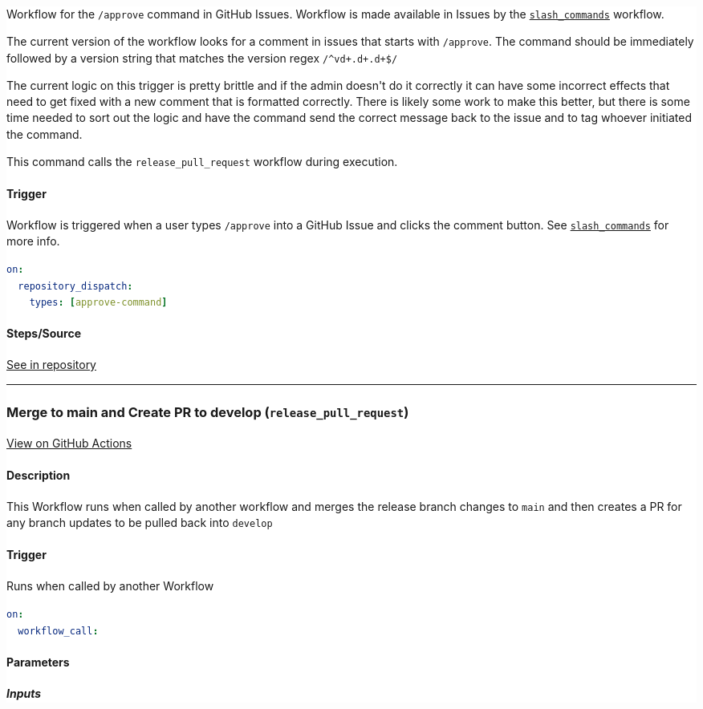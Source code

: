 Workflow for the `/approve` command in GitHub Issues. Workflow is made available in Issues by the [`slash_commands`](#slash_commands) workflow.

The current version of the workflow looks for a comment in issues that starts with `/approve`. The command should be immediately followed by a version string that matches the version regex `/^vd+.d+.d+$/`

The current logic on this trigger is pretty brittle and if the admin doesn't do it correctly it can have some incorrect effects that need to get fixed with a new comment that is formatted correctly. There is likely some work to make this better, but there is some time needed to sort out the logic and have the command send the correct message back to the issue and to tag whoever initiated the command.

This command calls the `release_pull_request` workflow during execution.

#### Trigger

Workflow is triggered when a user types `/approve` into a GitHub Issue and clicks the comment button. See [`slash_commands`](#slash_commands) for more info.

```yaml
on:
  repository_dispatch:
    types: [approve-command]
```

#### Steps/Source

[See in repository](https://github.com/department-of-veterans-affairs/va-mobile-app/blob/develop/.github/workflows/approve_command.yml)

---

### Merge to main and Create PR to develop (`release_pull_request`)

[View on GitHub Actions](https://github.com/department-of-veterans-affairs/va-mobile-app/actions/workflows/release_pull_request.yml)

#### Description

This Workflow runs when called by another workflow and merges the release branch changes to `main` and then creates a PR for any branch updates to be pulled back into `develop`

#### Trigger

Runs when called by another Workflow

```yaml
on:
  workflow_call:
```

#### Parameters

##### Inputs
